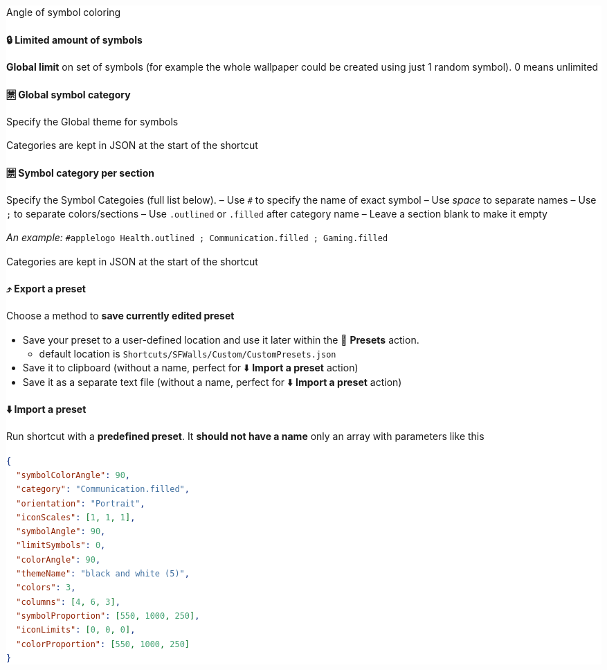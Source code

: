 Angle of symbol coloring

#### 🔒 Limited amount of symbols

**Global limit** on set of symbols (for example the whole wallpaper could be created using just 1 random symbol). 0 means unlimited

#### 🈲 Global symbol category

Specify the Global theme for symbols

Categories are kept in JSON at the start of the shortcut

#### 🈲 Symbol category per section

Specify the Symbol Categoies (full list below). 
– Use `#` to specify the name of exact symbol
– Use *space* to separate names 
– Use `;` to separate colors/sections
– Use `.outlined` or `.filled` after category name
– Leave a section blank to make it empty

*An example:*
`#applelogo Health.outlined ; Communication.filled ; Gaming.filled`

Categories are kept in JSON at the start of the shortcut

#### ⤴️ Export a preset

Choose a method to **save currently edited preset**

- Save your preset to a user-defined location and use it later within the 🎨 **Presets** action.
  - default location is `Shortcuts/SFWalls/Custom/CustomPresets.json`
- Save it to clipboard (without a name, perfect for ⬇️ **Import a preset** action)
- Save it as a separate text file (without a name, perfect for ⬇️ **Import a preset** action)

#### ⬇️ Import a preset

Run shortcut with a **predefined preset**. It **should not have a name** only an array with parameters like this

```json
{
  "symbolColorAngle": 90,
  "category": "Communication.filled",
  "orientation": "Portrait",
  "iconScales": [1, 1, 1],
  "symbolAngle": 90,
  "limitSymbols": 0,
  "colorAngle": 90,
  "themeName": "black and white (5)",
  "colors": 3,
  "columns": [4, 6, 3],
  "symbolProportion": [550, 1000, 250],
  "iconLimits": [0, 0, 0],
  "colorProportion": [550, 1000, 250]
}
```
